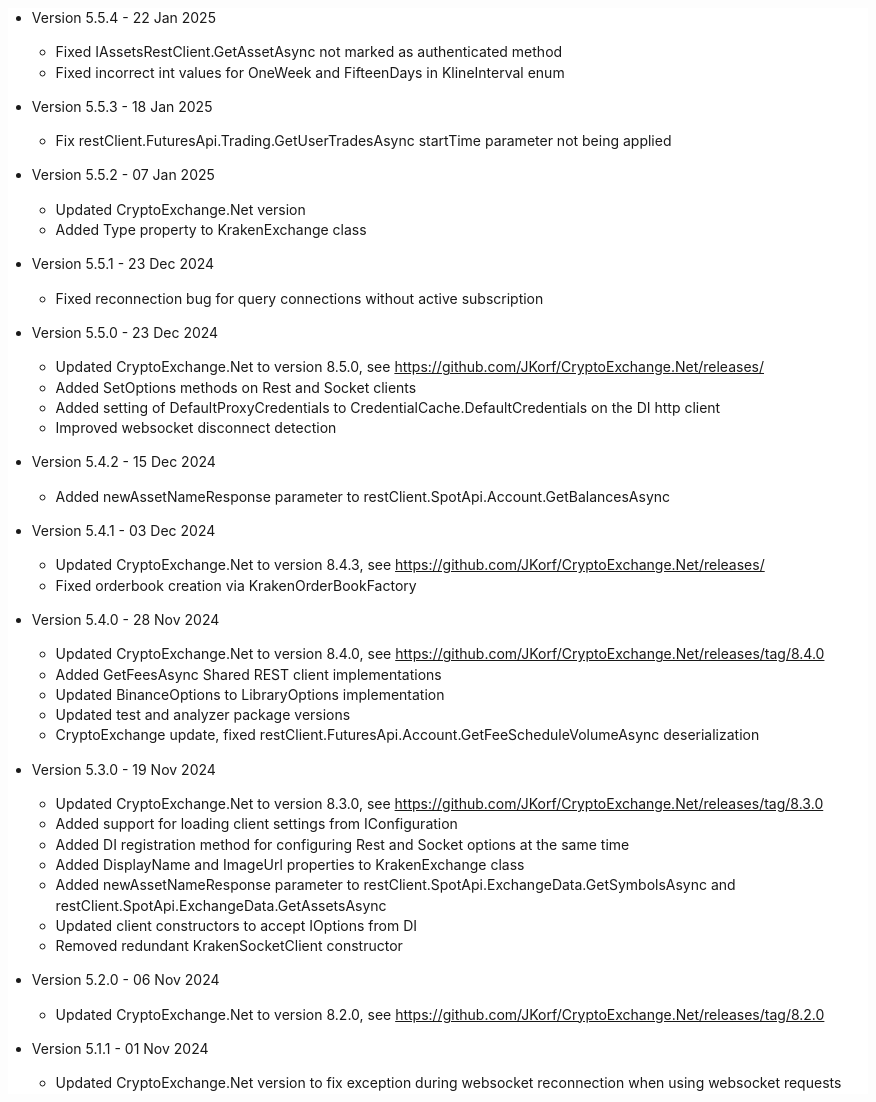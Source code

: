 * Version 5.5.4 - 22 Jan 2025
    * Fixed IAssetsRestClient.GetAssetAsync not marked as authenticated method
    * Fixed incorrect int values for OneWeek and FifteenDays in KlineInterval enum

* Version 5.5.3 - 18 Jan 2025
    * Fix restClient.FuturesApi.Trading.GetUserTradesAsync startTime parameter not being applied

* Version 5.5.2 - 07 Jan 2025
    * Updated CryptoExchange.Net version
    * Added Type property to KrakenExchange class

* Version 5.5.1 - 23 Dec 2024
    * Fixed reconnection bug for query connections without active subscription

* Version 5.5.0 - 23 Dec 2024
    * Updated CryptoExchange.Net to version 8.5.0, see https://github.com/JKorf/CryptoExchange.Net/releases/
    * Added SetOptions methods on Rest and Socket clients
    * Added setting of DefaultProxyCredentials to CredentialCache.DefaultCredentials on the DI http client
    * Improved websocket disconnect detection

* Version 5.4.2 - 15 Dec 2024
    * Added newAssetNameResponse parameter to restClient.SpotApi.Account.GetBalancesAsync

* Version 5.4.1 - 03 Dec 2024
    * Updated CryptoExchange.Net to version 8.4.3, see https://github.com/JKorf/CryptoExchange.Net/releases/
    * Fixed orderbook creation via KrakenOrderBookFactory

* Version 5.4.0 - 28 Nov 2024
    * Updated CryptoExchange.Net to version 8.4.0, see https://github.com/JKorf/CryptoExchange.Net/releases/tag/8.4.0
    * Added GetFeesAsync Shared REST client implementations
    * Updated BinanceOptions to LibraryOptions implementation
    * Updated test and analyzer package versions
    * CryptoExchange update, fixed restClient.FuturesApi.Account.GetFeeScheduleVolumeAsync deserialization

* Version 5.3.0 - 19 Nov 2024
    * Updated CryptoExchange.Net to version 8.3.0, see https://github.com/JKorf/CryptoExchange.Net/releases/tag/8.3.0
    * Added support for loading client settings from IConfiguration
    * Added DI registration method for configuring Rest and Socket options at the same time
    * Added DisplayName and ImageUrl properties to KrakenExchange class
    * Added newAssetNameResponse parameter to restClient.SpotApi.ExchangeData.GetSymbolsAsync and restClient.SpotApi.ExchangeData.GetAssetsAsync
    * Updated client constructors to accept IOptions from DI
    * Removed redundant KrakenSocketClient constructor

* Version 5.2.0 - 06 Nov 2024
    * Updated CryptoExchange.Net to version 8.2.0, see https://github.com/JKorf/CryptoExchange.Net/releases/tag/8.2.0

* Version 5.1.1 - 01 Nov 2024
    * Updated CryptoExchange.Net version to fix exception during websocket reconnection when using websocket requests

